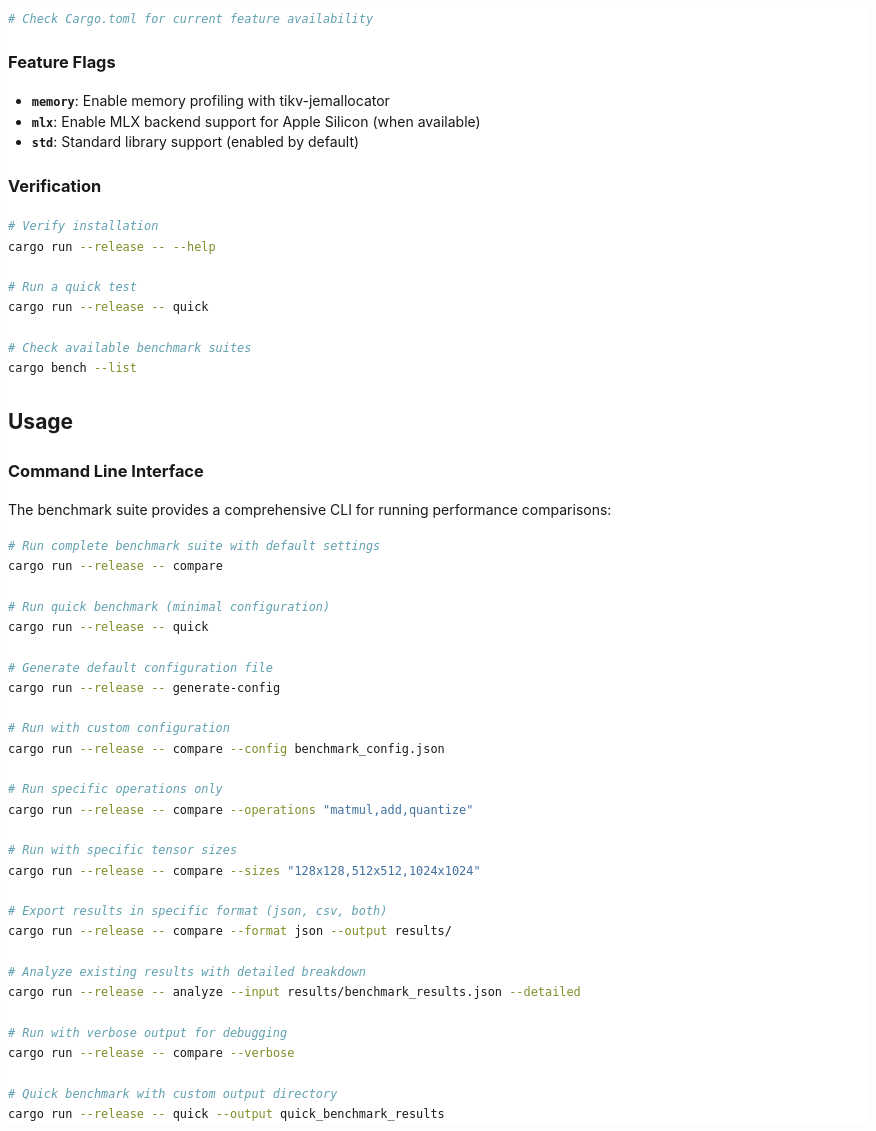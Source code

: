 ```bash
# Check Cargo.toml for current feature availability
```

### Feature Flags

- **`memory`**: Enable memory profiling with tikv-jemallocator
- **`mlx`**: Enable MLX backend support for Apple Silicon (when available)
- **`std`**: Standard library support (enabled by default)

### Verification

```bash
# Verify installation
cargo run --release -- --help

# Run a quick test
cargo run --release -- quick

# Check available benchmark suites
cargo bench --list
```

## Usage

### Command Line Interface

The benchmark suite provides a comprehensive CLI for running performance comparisons:

```bash
# Run complete benchmark suite with default settings
cargo run --release -- compare

# Run quick benchmark (minimal configuration)
cargo run --release -- quick

# Generate default configuration file
cargo run --release -- generate-config

# Run with custom configuration
cargo run --release -- compare --config benchmark_config.json

# Run specific operations only
cargo run --release -- compare --operations "matmul,add,quantize"

# Run with specific tensor sizes
cargo run --release -- compare --sizes "128x128,512x512,1024x1024"

# Export results in specific format (json, csv, both)
cargo run --release -- compare --format json --output results/

# Analyze existing results with detailed breakdown
cargo run --release -- analyze --input results/benchmark_results.json --detailed

# Run with verbose output for debugging
cargo run --release -- compare --verbose

# Quick benchmark with custom output directory
cargo run --release -- quick --output quick_benchmark_results
```
